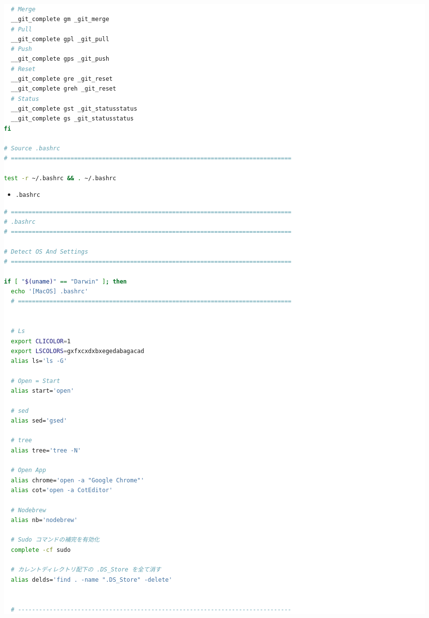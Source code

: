 ```bash
  # Merge
  __git_complete gm _git_merge
  # Pull
  __git_complete gpl _git_pull
  # Push
  __git_complete gps _git_push
  # Reset
  __git_complete gre _git_reset
  __git_complete greh _git_reset
  # Status
  __git_complete gst _git_statusstatus
  __git_complete gs _git_statusstatus
fi

# Source .bashrc
# ================================================================================

test -r ~/.bashrc && . ~/.bashrc
```

- `.bashrc`

```bash
# ================================================================================
# .bashrc
# ================================================================================

# Detect OS And Settings
# ================================================================================

if [ "$(uname)" == "Darwin" ]; then
  echo '[MacOS] .bashrc'
  # ==============================================================================
  
  
  # Ls
  export CLICOLOR=1
  export LSCOLORS=gxfxcxdxbxegedabagacad
  alias ls='ls -G'
  
  # Open = Start
  alias start='open'
  
  # sed
  alias sed='gsed'
  
  # tree
  alias tree='tree -N'
  
  # Open App
  alias chrome='open -a "Google Chrome"'
  alias cot='open -a CotEditor'
  
  # Nodebrew
  alias nb='nodebrew'
  
  # Sudo コマンドの補完を有効化
  complete -cf sudo
  
  # カレントディレクトリ配下の .DS_Store を全て消す
  alias delds='find . -name ".DS_Store" -delete'
  
  
  # ------------------------------------------------------------------------------
```
